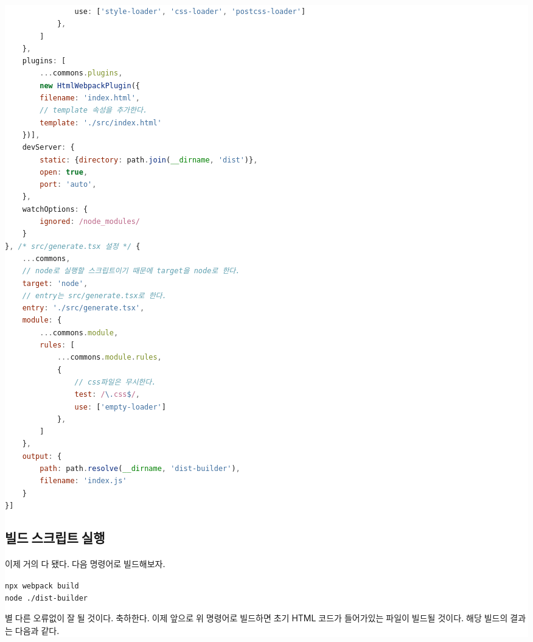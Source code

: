 ```js
                use: ['style-loader', 'css-loader', 'postcss-loader']
            },
        ]
    },
    plugins: [
        ...commons.plugins,
        new HtmlWebpackPlugin({
        filename: 'index.html',
        // template 속성을 추가한다.
        template: './src/index.html'
    })],
    devServer: {
        static: {directory: path.join(__dirname, 'dist')},
        open: true,
        port: 'auto',
    },
    watchOptions: {
        ignored: /node_modules/
    }
}, /* src/generate.tsx 설정 */ {
    ...commons,
    // node로 실행할 스크립트이기 때문에 target을 node로 한다.
    target: 'node',
    // entry는 src/generate.tsx로 한다.
    entry: './src/generate.tsx',
    module: {
        ...commons.module,
        rules: [
            ...commons.module.rules,
            {
                // css파일은 무시한다.
                test: /\.css$/,
                use: ['empty-loader']
            },
        ]
    },
    output: {
        path: path.resolve(__dirname, 'dist-builder'),
        filename: 'index.js'
    }
}]
```

## 빌드 스크립트 실행
이제 거의 다 됐다. 다음 명령어로 빌드해보자.
```bash
npx webpack build
node ./dist-builder
```

별 다른 오류없이 잘 될 것이다. 축하한다. 이제 앞으로 위 명령어로 빌드하면 초기 HTML 코드가 들어가있는 파일이 빌드될 것이다. 해당 빌드의 결과는 다음과 같다.
